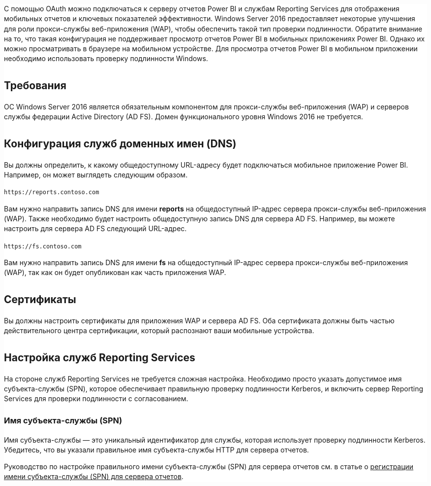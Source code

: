 С помощью OAuth можно подключаться к серверу отчетов Power BI и службам Reporting Services для отображения мобильных отчетов и ключевых показателей эффективности. Windows Server 2016 предоставляет некоторые улучшения для роли прокси-службы веб-приложения (WAP), чтобы обеспечить такой тип проверки подлинности. Обратите внимание на то, что такая конфигурация не поддерживает просмотр отчетов Power BI в мобильных приложениях Power BI. Однако их можно просматривать в браузере на мобильном устройстве. Для просмотра отчетов Power BI в мобильном приложении необходимо использовать проверку подлинности Windows.

## <a name="requirements"></a>Требования
ОС Windows Server 2016 является обязательным компонентом для прокси-службы веб-приложения (WAP) и серверов службы федерации Active Directory (AD FS). Домен функционального уровня Windows 2016 не требуется.

## <a name="domain-name-services-dns-configuration"></a>Конфигурация служб доменных имен (DNS)
Вы должны определить, к какому общедоступному URL-адресу будет подключаться мобильное приложение Power BI. Например, он может выглядеть следующим образом.

```
https://reports.contoso.com
```

Вам нужно направить запись DNS для имени **reports** на общедоступный IP-адрес сервера прокси-службы веб-приложения (WAP). Также необходимо будет настроить общедоступную запись DNS для сервера AD FS. Например, вы можете настроить для сервера AD FS следующий URL-адрес.

```
https://fs.contoso.com
```

Вам нужно направить запись DNS для имени **fs** на общедоступный IP-адрес сервера прокси-службы веб-приложения (WAP), так как он будет опубликован как часть приложения WAP.

## <a name="certificates"></a>Сертификаты
Вы должны настроить сертификаты для приложения WAP и сервера AD FS. Оба сертификата должны быть частью действительного центра сертификации, который распознают ваши мобильные устройства.

## <a name="reporting-services-configuration"></a>Настройка служб Reporting Services
На стороне служб Reporting Services не требуется сложная настройка. Необходимо просто указать допустимое имя субъекта-службы (SPN), которое обеспечивает правильную проверку подлинности Kerberos, и включить сервер Reporting Services для проверки подлинности с согласованием.

### <a name="service-principal-name-spn"></a>Имя субъекта-службы (SPN)
Имя субъекта-службы — это уникальный идентификатор для службы, которая использует проверку подлинности Kerberos. Убедитесь, что вы указали правильное имя субъекта-службы HTTP для сервера отчетов.

Руководство по настройке правильного имени субъекта-службы (SPN) для сервера отчетов см. в статье о [регистрации имени субъекта-службы (SPN) для сервера отчетов](https://msdn.microsoft.com/library/cc281382.aspx).
